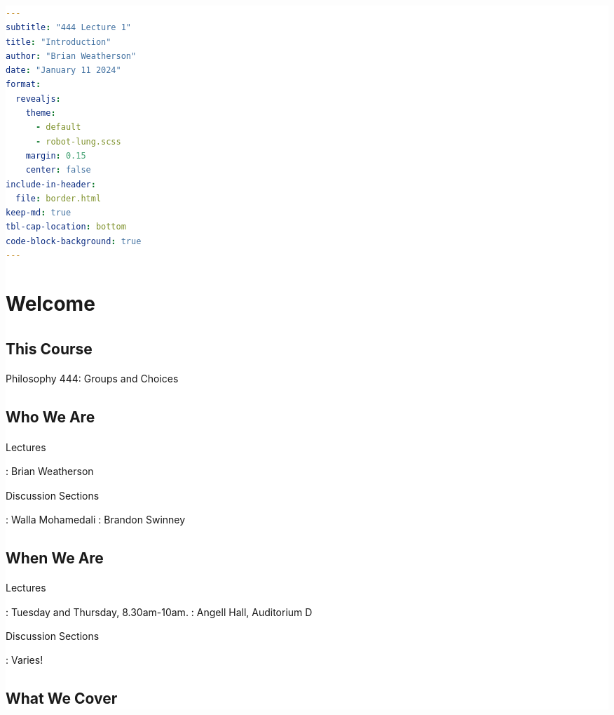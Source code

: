 ```yaml
---
subtitle: "444 Lecture 1"
title: "Introduction"
author: "Brian Weatherson"
date: "January 11 2024"
format:
  revealjs:
    theme:
      - default
      - robot-lung.scss
    margin: 0.15
    center: false
include-in-header:
  file: border.html
keep-md: true
tbl-cap-location: bottom
code-block-background: true
---
```




# Welcome

## This Course

Philosophy 444: Groups and Choices

## Who We Are

Lectures

:    Brian Weatherson

Discussion Sections

:    Walla Mohamedali
:    Brandon Swinney

## When We Are

Lectures

:    Tuesday and Thursday, 8.30am-10am.
:    Angell Hall, Auditorium D

Discussion Sections

:    Varies!

## What We Cover
